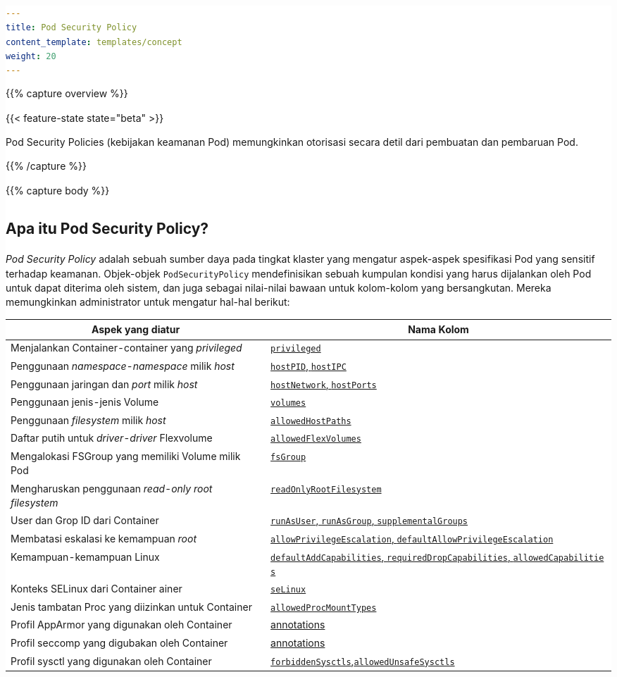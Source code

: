 ```yaml
---
title: Pod Security Policy
content_template: templates/concept
weight: 20
---
```


{{% capture overview %}}

{{< feature-state state="beta" >}}

Pod Security Policies (kebijakan keamanan Pod) memungkinkan otorisasi secara detil dari pembuatan dan pembaruan Pod.

{{% /capture %}}

{{% capture body %}}

## Apa itu Pod Security Policy?

_Pod Security Policy_ adalah sebuah sumber daya pada tingkat klaster yang mengatur aspek-aspek spesifikasi Pod yang sensitif terhadap keamanan. Objek-objek `PodSecurityPolicy` mendefinisikan sebuah kumpulan kondisi yang harus dijalankan oleh Pod untuk dapat diterima oleh sistem, dan juga sebagai nilai-nilai bawaan untuk kolom-kolom yang bersangkutan. Mereka memungkinkan administrator untuk mengatur hal-hal berikut:

| Aspek yang diatur                                      | Nama Kolom                                 |
| ----------------------------------------------------| ------------------------------------------- |
| Menjalankan Container-container yang _privileged_   | [`privileged`](#privileged)                                |
| Penggunaan _namespace-namespace_ milik _host_       | [`hostPID`, `hostIPC`](#host-namespaces)    |
| Penggunaan jaringan dan _port_ milik _host_         | [`hostNetwork`, `hostPorts`](#host-namespaces) |
| Penggunaan jenis-jenis Volume                       | [`volumes`](#volumes-and-file-systems)      |
| Penggunaan _filesystem_ milik _host_                | [`allowedHostPaths`](#volumes-and-file-systems) |
| Daftar putih untuk _driver-driver_ Flexvolume       | [`allowedFlexVolumes`](#flexvolume-drivers) |
| Mengalokasi FSGroup yang memiliki Volume milik Pod  | [`fsGroup`](#volumes-and-file-systems)      |
| Mengharuskan penggunaan _read-only root filesystem_ | [`readOnlyRootFilesystem`](#volumes-and-file-systems) |
| User dan Grop ID dari Container                    | [`runAsUser`, `runAsGroup`, `supplementalGroups`](#users-and-groups) |
| Membatasi eskalasi ke kemampuan _root_              | [`allowPrivilegeEscalation`, `defaultAllowPrivilegeEscalation`](#privilege-escalation) |
| Kemampuan-kemampuan Linux                           | [`defaultAddCapabilities`, `requiredDropCapabilities`, `allowedCapabilities`](#capabilities) |
| Konteks SELinux dari Container ainer                | [`seLinux`](#selinux)                       |
| Jenis tambatan Proc yang diizinkan untuk Container  | [`allowedProcMountTypes`](#allowedprocmounttypes) |
| Profil AppArmor yang digunakan oleh Container       | [annotations](#apparmor)                    |
| Profil seccomp yang digubakan oleh Container        | [annotations](#seccomp)                     |
| Profil sysctl yang digunakan oleh Container         | [`forbiddenSysctls`,`allowedUnsafeSysctls`](#sysctl)                      |
